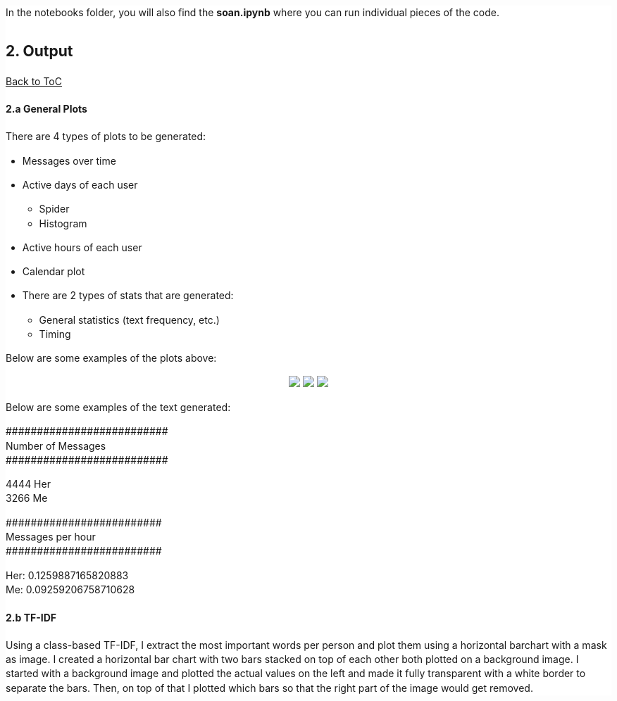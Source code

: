 In the notebooks folder, you will also find the **soan.ipynb** where you can run individual pieces of the code. 


<a name="output"/></a>
## 2. Output
[Back to ToC](#toc)


<a name="output-general"/></a>
#### 2.a General Plots

There are 4 types of plots to be generated:
* Messages over time
* Active days of each user
  * Spider
  * Histogram
* Active hours of each user
* Calendar plot

* There are 2 types of stats that are generated:
  * General statistics (text frequency, etc.)
  * Timing
  
Below are some examples of the plots above:

<p align="center">
<img src="https://github.com/MaartenGr/soan/raw/master/results/spider_plot.png" height="400"/>
<img src="https://github.com/MaartenGr/soan/raw/master/results/Me_active_days.png" height="200"/>
<img src="https://github.com/MaartenGr/soan/raw/master/results/moments.png" height="400"/>
</p>

Below are some examples of the text generated:

##########################  
  Number of Messages  
##########################  
  
4444	Her  
3266	Me  
    
#########################  
  Messages per hour    
#########################  
  
Her:	0.1259887165820883  
Me:	0.09259206758710628  
  

<a name="output-tfidf"/></a>
#### 2.b TF-IDF

Using a class-based TF-IDF, I extract the most important words per person and plot them using a horizontal barchart with a mask as image.
I created a horizontal bar chart with two bars stacked on top of each other both plotted on a background image. I started with a background image and plotted the actual values on the left and made it fully transparent with a white border to separate the bars. Then, on top of that I plotted which bars so that the right part of the image would get removed.

